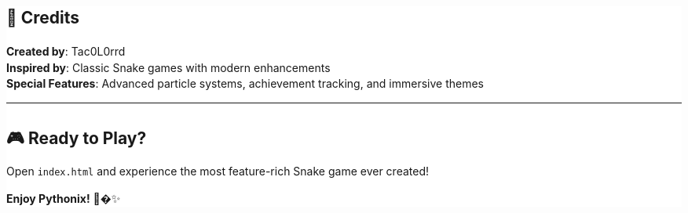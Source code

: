 ## 🌟 Credits

**Created by**: Tac0L0rrd  
**Inspired by**: Classic Snake games with modern enhancements  
**Special Features**: Advanced particle systems, achievement tracking, and immersive themes

---

## 🎮 Ready to Play?

Open `index.html` and experience the most feature-rich Snake game ever created!

**Enjoy Pythonix!** 🐍�✨
